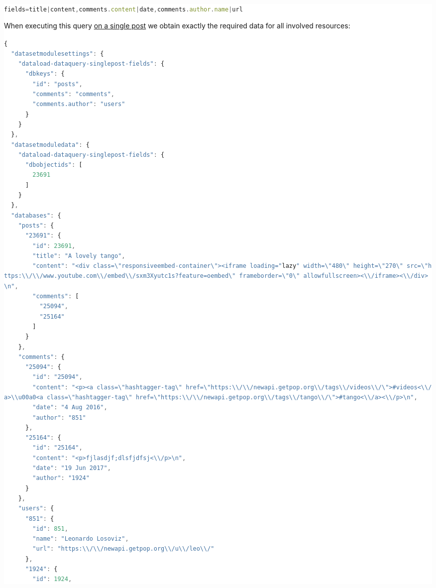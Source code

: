 ```javascript
fields=title|content,comments.content|date,comments.author.name|url
```

When executing this query [on a single post](https://nextapi.getpop.org/posts/a-lovely-tango/?output=json&mangled=none&dataoutputitems=moduledata,databases,datasetmodulesettings&dataoutputmode=combined&dboutputmode=combined&action=api&fields=title|content,comments.content|date,comments.author.name|url) we obtain exactly the required data for all involved resources:

```javascript
{
  "datasetmodulesettings": {
    "dataload-dataquery-singlepost-fields": {
      "dbkeys": {
        "id": "posts",
        "comments": "comments",
        "comments.author": "users"
      }
    }
  },
  "datasetmoduledata": {
    "dataload-dataquery-singlepost-fields": {
      "dbobjectids": [
        23691
      ]
    }
  },
  "databases": {
    "posts": {
      "23691": {
        "id": 23691,
        "title": "A lovely tango",
        "content": "<div class=\"responsiveembed-container\"><iframe loading="lazy" width=\"480\" height=\"270\" src=\"https:\\/\\/www.youtube.com\\/embed\\/sxm3Xyutc1s?feature=oembed\" frameborder=\"0\" allowfullscreen><\\/iframe><\\/div>\n",
        "comments": [
          "25094",
          "25164"
        ]
      }
    },
    "comments": {
      "25094": {
        "id": "25094",
        "content": "<p><a class=\"hashtagger-tag\" href=\"https:\\/\\/newapi.getpop.org\\/tags\\/videos\\/\">#videos<\\/a>\\u00a0<a class=\"hashtagger-tag\" href=\"https:\\/\\/newapi.getpop.org\\/tags\\/tango\\/\">#tango<\\/a><\\/p>\n",
        "date": "4 Aug 2016",
        "author": "851"
      },
      "25164": {
        "id": "25164",
        "content": "<p>fjlasdjf;dlsfjdfsj<\\/p>\n",
        "date": "19 Jun 2017",
        "author": "1924"
      }
    },
    "users": {
      "851": {
        "id": 851,
        "name": "Leonardo Losoviz",
        "url": "https:\\/\\/newapi.getpop.org\\/u\\/leo\\/"
      },
      "1924": {
        "id": 1924,
```